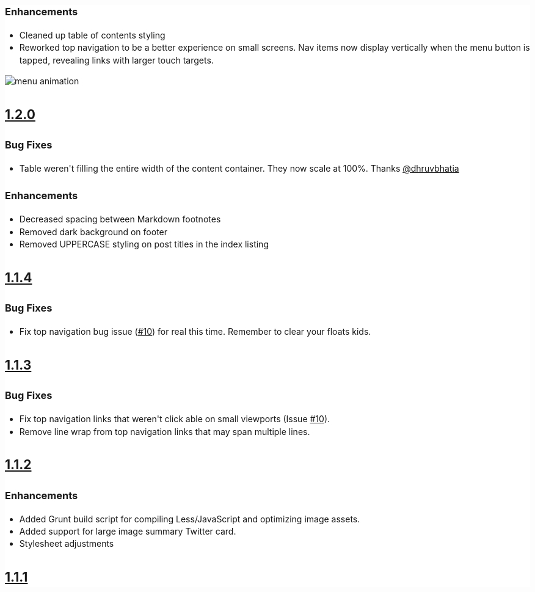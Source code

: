 ### Enhancements

- Cleaned up table of contents styling
- Reworked top navigation to be a better experience on small screens. Nav items now display vertically when the menu button is tapped, revealing links with larger touch targets.

![menu animation](https://camo.githubusercontent.com/3fbd8c1326485f4b1ab32c0005c0fca7660b5d31/68747470733a2f2f662e636c6f75642e6769746875622e636f6d2f6173736574732f313337363734392f323136343037352f31653366303663322d393465372d313165332d383961612d6436623636376562306564662e676966)

## [1.2.0](https://github.com/minimal-mistakes/minimal-mistakes/releases/tag/1.2.0)

### Bug Fixes

- Table weren't filling the entire width of the content container. They now scale at 100%. Thanks [@dhruvbhatia](https://github.com/dhruvbhatia)

### Enhancements

- Decreased spacing between Markdown footnotes
- Removed dark background on footer
- Removed UPPERCASE styling on post titles in the index listing

## [1.1.4](https://github.com/minimal-mistakes/minimal-mistakes/releases/tag/1.1.4)

### Bug Fixes

- Fix top navigation bug issue ([#10](https://github.com/minimal-mistakes/minimal-mistakes/issues/10)) for real this time. Remember to clear your floats kids.

## [1.1.3](https://github.com/minimal-mistakes/minimal-mistakes/releases/tag/1.1.3)

### Bug Fixes

- Fix top navigation links that weren't click able on small viewports (Issue [#10](https://github.com/minimal-mistakes/minimal-mistakes/issues/10)).
- Remove line wrap from top navigation links that may span multiple lines.

## [1.1.2](https://github.com/minimal-mistakes/minimal-mistakes/releases/tag/1.1.2)

### Enhancements

- Added Grunt build script for compiling Less/JavaScript and optimizing image assets.
- Added support for large image summary Twitter card.
- Stylesheet adjustments

## [1.1.1](https://github.com/minimal-mistakes/minimal-mistakes/releases/tag/1.1.1)
